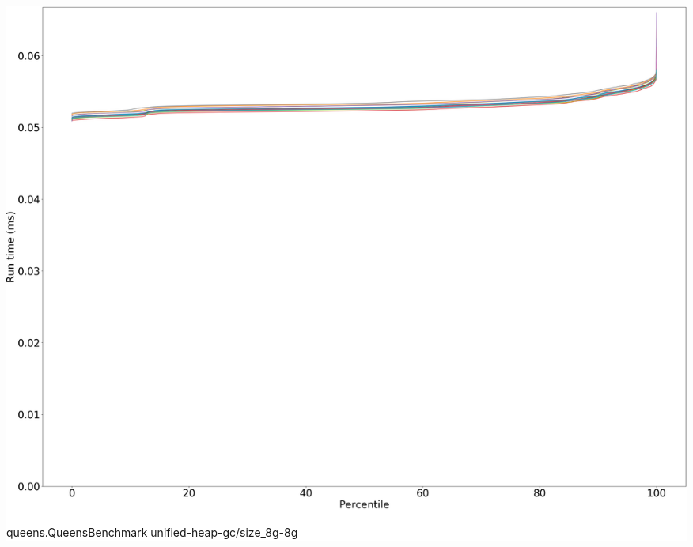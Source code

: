 ![queens.QueensBenchmark unified-heap-gc/size_8g-8g](percentile_queens.QueensBenchmark_conf4.png)

queens.QueensBenchmark unified-heap-gc/size_8g-8g
